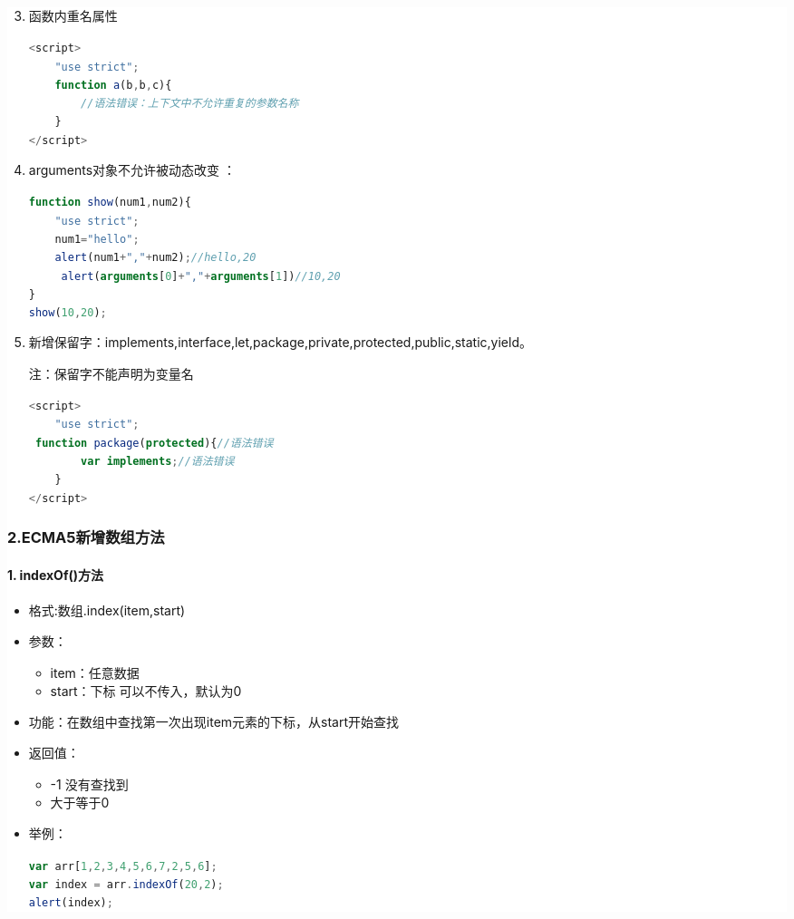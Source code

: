 3. 函数内重名属性

   ```javascript
   <script>
       "use strict";
       function a(b,b,c){
           //语法错误：上下文中不允许重复的参数名称
       }
   </script>
   ```

4. arguments对象不允许被动态改变 ：

   ```javascript
   function show(num1,num2){
       "use strict";
       num1="hello";
       alert(num1+","+num2);//hello,20
    	alert(arguments[0]+","+arguments[1])//10,20
   }
   show(10,20);
   ```

5. 新增保留字：implements,interface,let,package,private,protected,public,static,yield。

   注：保留字不能声明为变量名

   ```javascript
   <script>
       "use strict";
   	function package(protected){//语法错误
           var implements;//语法错误
       }
   </script>
   ```

### 2.ECMA5新增数组方法

#### 1. indexOf()方法

- 格式:数组.index(item,start)

- 参数：

  - item：任意数据
  - start：下标 可以不传入，默认为0

- 功能：在数组中查找第一次出现item元素的下标，从start开始查找

- 返回值：

  - -1 没有查找到
  - 大于等于0

- 举例：

  ```javascript
  var arr[1,2,3,4,5,6,7,2,5,6];
  var index = arr.indexOf(20,2);
  alert(index);
  ```
